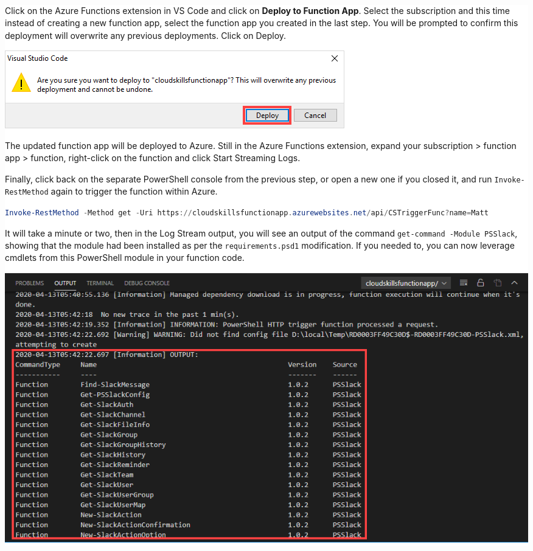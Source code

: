 Click on the Azure Functions extension in VS Code and click on **Deploy to Function App**. Select the subscription and this time instead of creating a new function app, select the function app you created in the last step. You will be prompted to confirm this deployment will overwrite any previous deployments. Click on Deploy.

![step4-3-confirm-deployment](images/step4-3-confirm-deployment.png)

The updated function app will be deployed to Azure. Still in the Azure Functions extension, expand your subscription > function app > function, right-click on the function and click Start Streaming Logs.

Finally, click back on the separate PowerShell console from the previous step, or open a new one if you closed it, and run `Invoke-RestMethod` again to trigger the function within Azure.

```powershell
Invoke-RestMethod -Method get -Uri https://cloudskillsfunctionapp.azurewebsites.net/api/CSTriggerFunc?name=Matt
```

It will take a minute or two, then in the Log Stream output, you will see an output of the command `get-command -Module PSSlack`, showing that the module had been installed as per the `requirements.psd1` modification. If you needed to, you can now leverage cmdlets from this PowerShell module in your function code.

![step4-4-get-command-output](images/step4-4-get-command-output.png)
